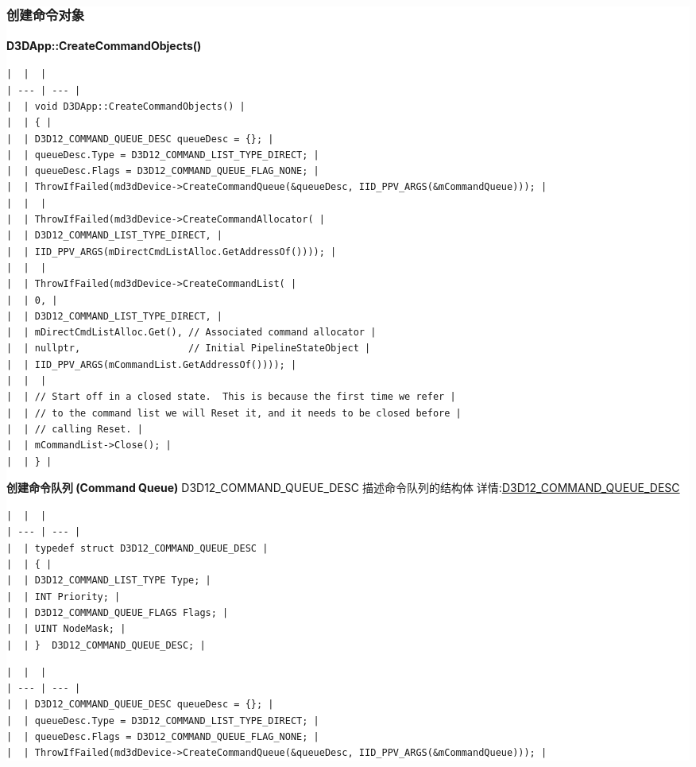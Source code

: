 ### 创建命令对象

**D3DApp::CreateCommandObjects()**

```
|  |  |
| --- | --- |
|  | void D3DApp::CreateCommandObjects() |
|  | { |
|  | D3D12_COMMAND_QUEUE_DESC queueDesc = {}; |
|  | queueDesc.Type = D3D12_COMMAND_LIST_TYPE_DIRECT; |
|  | queueDesc.Flags = D3D12_COMMAND_QUEUE_FLAG_NONE; |
|  | ThrowIfFailed(md3dDevice->CreateCommandQueue(&queueDesc, IID_PPV_ARGS(&mCommandQueue))); |
|  |  |
|  | ThrowIfFailed(md3dDevice->CreateCommandAllocator( |
|  | D3D12_COMMAND_LIST_TYPE_DIRECT, |
|  | IID_PPV_ARGS(mDirectCmdListAlloc.GetAddressOf()))); |
|  |  |
|  | ThrowIfFailed(md3dDevice->CreateCommandList( |
|  | 0, |
|  | D3D12_COMMAND_LIST_TYPE_DIRECT, |
|  | mDirectCmdListAlloc.Get(), // Associated command allocator |
|  | nullptr,                   // Initial PipelineStateObject |
|  | IID_PPV_ARGS(mCommandList.GetAddressOf()))); |
|  |  |
|  | // Start off in a closed state.  This is because the first time we refer |
|  | // to the command list we will Reset it, and it needs to be closed before |
|  | // calling Reset. |
|  | mCommandList->Close(); |
|  | } |
```

**创建命令队列 (Command Queue)**
D3D12\_COMMAND\_QUEUE\_DESC 描述命令队列的结构体
详情:[D3D12\_COMMAND\_QUEUE\_DESC](https://github.com)

```
|  |  |
| --- | --- |
|  | typedef struct D3D12_COMMAND_QUEUE_DESC |
|  | { |
|  | D3D12_COMMAND_LIST_TYPE Type; |
|  | INT Priority; |
|  | D3D12_COMMAND_QUEUE_FLAGS Flags; |
|  | UINT NodeMask; |
|  | } 	D3D12_COMMAND_QUEUE_DESC; |
```

```
|  |  |
| --- | --- |
|  | D3D12_COMMAND_QUEUE_DESC queueDesc = {}; |
|  | queueDesc.Type = D3D12_COMMAND_LIST_TYPE_DIRECT; |
|  | queueDesc.Flags = D3D12_COMMAND_QUEUE_FLAG_NONE; |
|  | ThrowIfFailed(md3dDevice->CreateCommandQueue(&queueDesc, IID_PPV_ARGS(&mCommandQueue))); |
```
